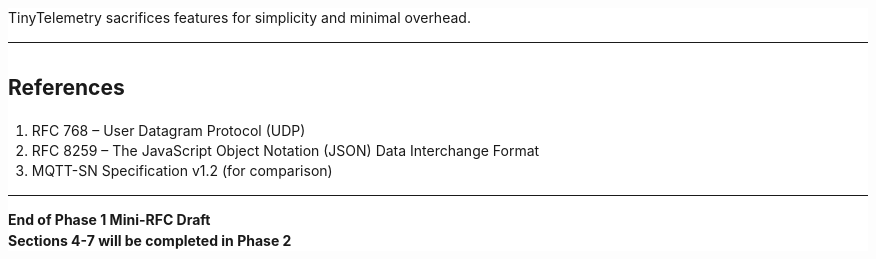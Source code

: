 TinyTelemetry sacrifices features for simplicity and minimal overhead.

---

## References

1. RFC 768 – User Datagram Protocol (UDP)
2. RFC 8259 – The JavaScript Object Notation (JSON) Data Interchange Format
3. MQTT-SN Specification v1.2 (for comparison)

---

**End of Phase 1 Mini-RFC Draft**  
**Sections 4-7 will be completed in Phase 2**
